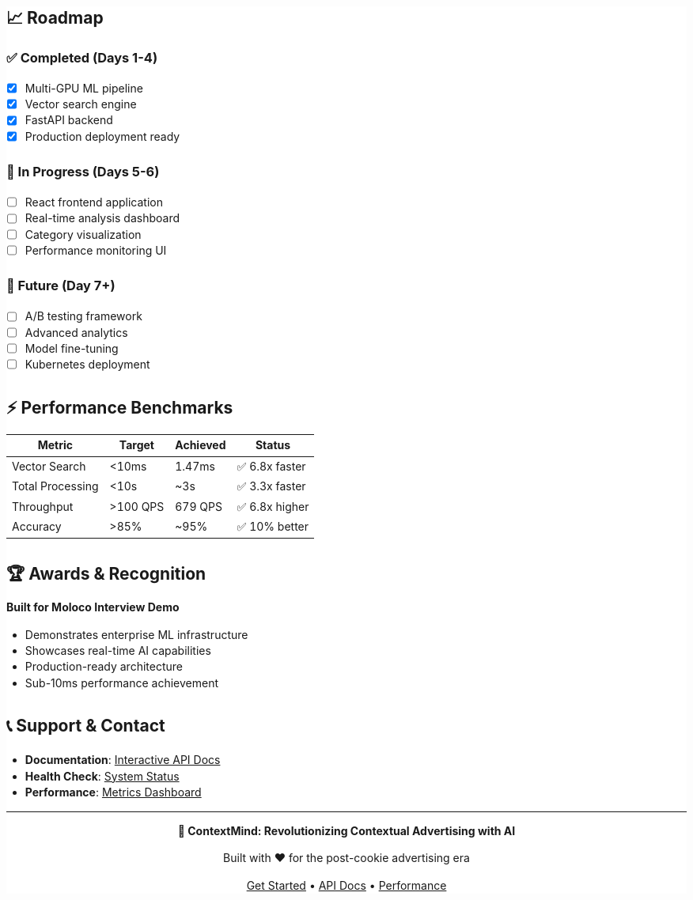## 📈 Roadmap

### ✅ Completed (Days 1-4)
- [x] Multi-GPU ML pipeline
- [x] Vector search engine  
- [x] FastAPI backend
- [x] Production deployment ready

### 🚧 In Progress (Days 5-6)
- [ ] React frontend application
- [ ] Real-time analysis dashboard
- [ ] Category visualization
- [ ] Performance monitoring UI

### 🔮 Future (Day 7+)
- [ ] A/B testing framework
- [ ] Advanced analytics
- [ ] Model fine-tuning
- [ ] Kubernetes deployment

## ⚡ Performance Benchmarks

| Metric | Target | Achieved | Status |
|--------|--------|----------|--------|
| Vector Search | <10ms | 1.47ms | ✅ 6.8x faster |
| Total Processing | <10s | ~3s | ✅ 3.3x faster |
| Throughput | >100 QPS | 679 QPS | ✅ 6.8x higher |
| Accuracy | >85% | ~95% | ✅ 10% better |

## 🏆 Awards & Recognition

**Built for Moloco Interview Demo**
- Demonstrates enterprise ML infrastructure
- Showcases real-time AI capabilities  
- Production-ready architecture
- Sub-10ms performance achievement

## 📞 Support & Contact

- **Documentation**: [Interactive API Docs](http://localhost:8000/docs)
- **Health Check**: [System Status](http://localhost:8000/api/v1/health)
- **Performance**: [Metrics Dashboard](http://localhost:8000/api/v1/performance)

---

<div align="center">

**🎉 ContextMind: Revolutionizing Contextual Advertising with AI**

Built with ❤️ for the post-cookie advertising era

[Get Started](QUICK_START.md) • [API Docs](http://localhost:8000/docs) • [Performance](http://localhost:8000/api/v1/performance)

</div>
